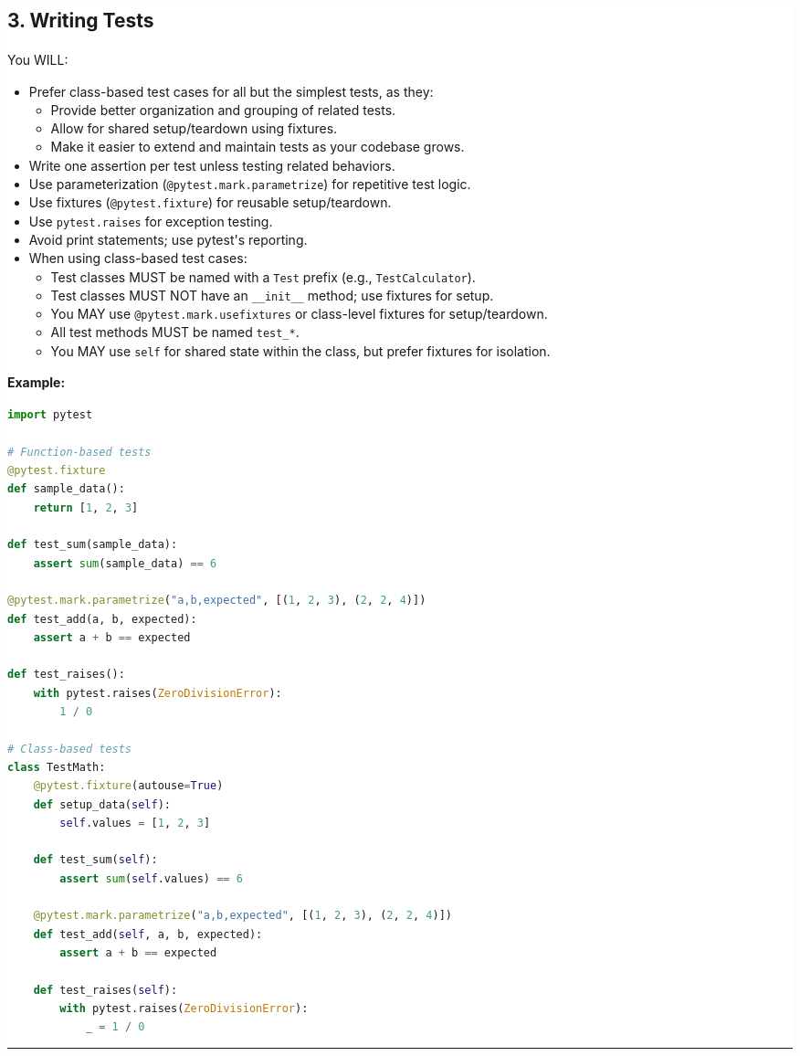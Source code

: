 
## 3. Writing Tests


You WILL:
- Prefer class-based test cases for all but the simplest tests, as they:
    - Provide better organization and grouping of related tests.
    - Allow for shared setup/teardown using fixtures.
    - Make it easier to extend and maintain tests as your codebase grows.
- Write one assertion per test unless testing related behaviors.
- Use parameterization (`@pytest.mark.parametrize`) for repetitive test logic.
- Use fixtures (`@pytest.fixture`) for reusable setup/teardown.
- Use `pytest.raises` for exception testing.
- Avoid print statements; use pytest's reporting.
- When using class-based test cases:
    - Test classes MUST be named with a `Test` prefix (e.g., `TestCalculator`).
    - Test classes MUST NOT have an `__init__` method; use fixtures for setup.
    - You MAY use `@pytest.mark.usefixtures` or class-level fixtures for setup/teardown.
    - All test methods MUST be named `test_*`.
    - You MAY use `self` for shared state within the class, but prefer fixtures for isolation.

**Example:**
```python
import pytest

# Function-based tests
@pytest.fixture
def sample_data():
    return [1, 2, 3]

def test_sum(sample_data):
    assert sum(sample_data) == 6

@pytest.mark.parametrize("a,b,expected", [(1, 2, 3), (2, 2, 4)])
def test_add(a, b, expected):
    assert a + b == expected

def test_raises():
    with pytest.raises(ZeroDivisionError):
        1 / 0

# Class-based tests
class TestMath:
    @pytest.fixture(autouse=True)
    def setup_data(self):
        self.values = [1, 2, 3]

    def test_sum(self):
        assert sum(self.values) == 6

    @pytest.mark.parametrize("a,b,expected", [(1, 2, 3), (2, 2, 4)])
    def test_add(self, a, b, expected):
        assert a + b == expected

    def test_raises(self):
        with pytest.raises(ZeroDivisionError):
            _ = 1 / 0
```

---